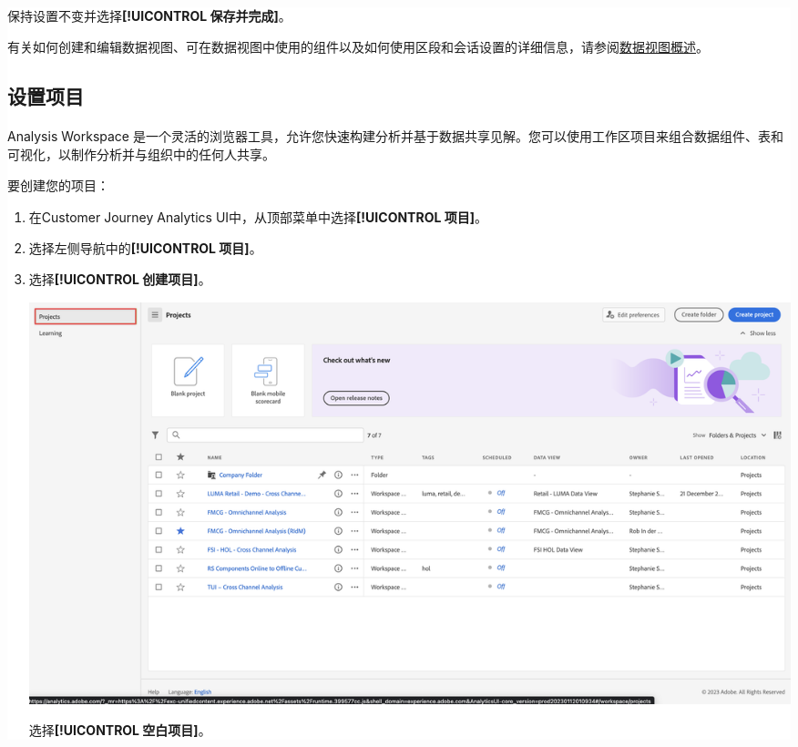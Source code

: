    保持设置不变并选择&#x200B;**[!UICONTROL 保存并完成]**。

有关如何创建和编辑数据视图、可在数据视图中使用的组件以及如何使用区段和会话设置的详细信息，请参阅[数据视图概述](../data-views/data-views.md)。


## 设置项目

Analysis Workspace 是一个灵活的浏览器工具，允许您快速构建分析并基于数据共享见解。您可以使用工作区项目来组合数据组件、表和可视化，以制作分析并与组织中的任何人共享。

要创建您的项目：

1. 在Customer Journey Analytics UI中，从顶部菜单中选择&#x200B;**[!UICONTROL 项目]**。

2. 选择左侧导航中的&#x200B;**[!UICONTROL 项目]**。

3. 选择&#x200B;**[!UICONTROL 创建项目]**。

   ![工作区项目](./assets/cja-projects-1.png)

   选择&#x200B;**[!UICONTROL 空白项目]**。
